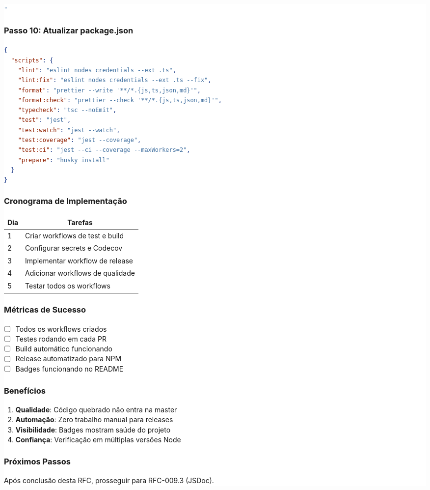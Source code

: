 ```bash
"
```

### Passo 10: Atualizar package.json

```json
{
  "scripts": {
    "lint": "eslint nodes credentials --ext .ts",
    "lint:fix": "eslint nodes credentials --ext .ts --fix",
    "format": "prettier --write '**/*.{js,ts,json,md}'",
    "format:check": "prettier --check '**/*.{js,ts,json,md}'",
    "typecheck": "tsc --noEmit",
    "test": "jest",
    "test:watch": "jest --watch",
    "test:coverage": "jest --coverage",
    "test:ci": "jest --ci --coverage --maxWorkers=2",
    "prepare": "husky install"
  }
}
```

### Cronograma de Implementação

| Dia | Tarefas |
|-----|---------|
| 1 | Criar workflows de test e build |
| 2 | Configurar secrets e Codecov |
| 3 | Implementar workflow de release |
| 4 | Adicionar workflows de qualidade |
| 5 | Testar todos os workflows |

### Métricas de Sucesso

- [ ] Todos os workflows criados
- [ ] Testes rodando em cada PR
- [ ] Build automático funcionando
- [ ] Release automatizado para NPM
- [ ] Badges funcionando no README

### Benefícios

1. **Qualidade**: Código quebrado não entra na master
2. **Automação**: Zero trabalho manual para releases
3. **Visibilidade**: Badges mostram saúde do projeto
4. **Confiança**: Verificação em múltiplas versões Node

### Próximos Passos

Após conclusão desta RFC, prosseguir para RFC-009.3 (JSDoc).